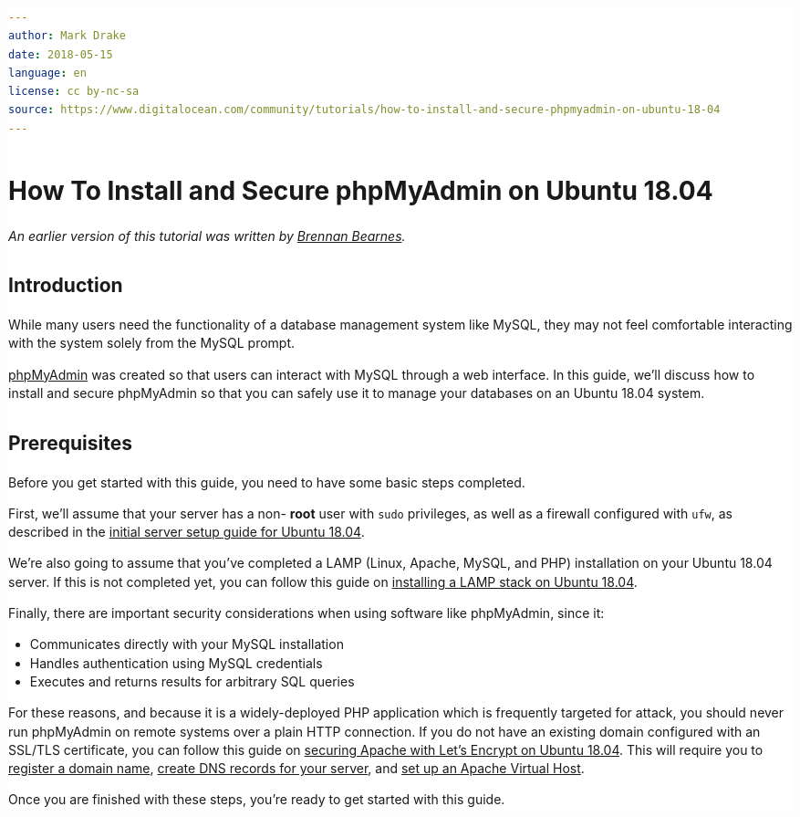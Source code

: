 ```yaml
---
author: Mark Drake
date: 2018-05-15
language: en
license: cc by-nc-sa
source: https://www.digitalocean.com/community/tutorials/how-to-install-and-secure-phpmyadmin-on-ubuntu-18-04
---
```


# How To Install and Secure phpMyAdmin on Ubuntu 18.04

_An earlier version of this tutorial was written by [Brennan Bearnes](https://www.digitalocean.com/community/users/bpb)._

## Introduction

While many users need the functionality of a database management system like MySQL, they may not feel comfortable interacting with the system solely from the MySQL prompt.

[phpMyAdmin](https://www.phpmyadmin.net/) was created so that users can interact with MySQL through a web interface. In this guide, we’ll discuss how to install and secure phpMyAdmin so that you can safely use it to manage your databases on an Ubuntu 18.04 system.

## Prerequisites

Before you get started with this guide, you need to have some basic steps completed.

First, we’ll assume that your server has a non- **root** user with `sudo` privileges, as well as a firewall configured with `ufw`, as described in the [initial server setup guide for Ubuntu 18.04](initial-server-setup-with-ubuntu-18-04).

We’re also going to assume that you’ve completed a LAMP (Linux, Apache, MySQL, and PHP) installation on your Ubuntu 18.04 server. If this is not completed yet, you can follow this guide on [installing a LAMP stack on Ubuntu 18.04](how-to-install-linux-apache-mysql-php-lamp-stack-ubuntu-18-04).

Finally, there are important security considerations when using software like phpMyAdmin, since it:

- Communicates directly with your MySQL installation
- Handles authentication using MySQL credentials
- Executes and returns results for arbitrary SQL queries

For these reasons, and because it is a widely-deployed PHP application which is frequently targeted for attack, you should never run phpMyAdmin on remote systems over a plain HTTP connection. If you do not have an existing domain configured with an SSL/TLS certificate, you can follow this guide on [securing Apache with Let’s Encrypt on Ubuntu 18.04](how-to-secure-apache-with-let-s-encrypt-on-ubuntu-18-04). This will require you to [register a domain name](how-to-point-to-digitalocean-nameservers-from-common-domain-registrars), [create DNS records for your server](an-introduction-to-digitalocean-dns), and [set up an Apache Virtual Host](how-to-install-the-apache-web-server-on-ubuntu-18-04#step-5-%E2%80%94-setting-up-virtual-hosts-(recommended)).

Once you are finished with these steps, you’re ready to get started with this guide.
